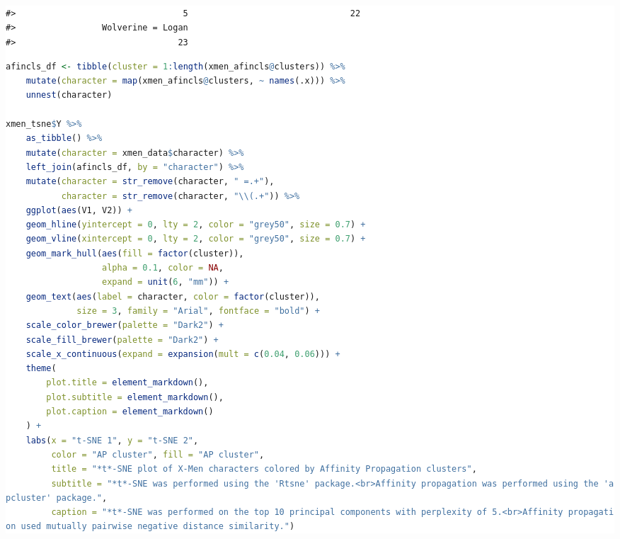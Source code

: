     #>                                 5                                22 
    #>                 Wolverine = Logan 
    #>                                23

``` r
afincls_df <- tibble(cluster = 1:length(xmen_afincls@clusters)) %>%
    mutate(character = map(xmen_afincls@clusters, ~ names(.x))) %>%
    unnest(character)

xmen_tsne$Y %>%
    as_tibble() %>%
    mutate(character = xmen_data$character) %>%
    left_join(afincls_df, by = "character") %>%
    mutate(character = str_remove(character, " =.+"),
           character = str_remove(character, "\\(.+")) %>%
    ggplot(aes(V1, V2)) +
    geom_hline(yintercept = 0, lty = 2, color = "grey50", size = 0.7) +
    geom_vline(xintercept = 0, lty = 2, color = "grey50", size = 0.7) +
    geom_mark_hull(aes(fill = factor(cluster)), 
                   alpha = 0.1, color = NA, 
                   expand = unit(6, "mm")) +
    geom_text(aes(label = character, color = factor(cluster)), 
              size = 3, family = "Arial", fontface = "bold") +
    scale_color_brewer(palette = "Dark2") +
    scale_fill_brewer(palette = "Dark2") +
    scale_x_continuous(expand = expansion(mult = c(0.04, 0.06))) +
    theme(
        plot.title = element_markdown(),
        plot.subtitle = element_markdown(),
        plot.caption = element_markdown()
    ) +
    labs(x = "t-SNE 1", y = "t-SNE 2", 
         color = "AP cluster", fill = "AP cluster",
         title = "*t*-SNE plot of X-Men characters colored by Affinity Propagation clusters",
         subtitle = "*t*-SNE was performed using the 'Rtsne' package.<br>Affinity propagation was performed using the 'apcluster' package.",
         caption = "*t*-SNE was performed on the top 10 principal components with perplexity of 5.<br>Affinity propagation used mutually pairwise negative distance similarity.")
```
